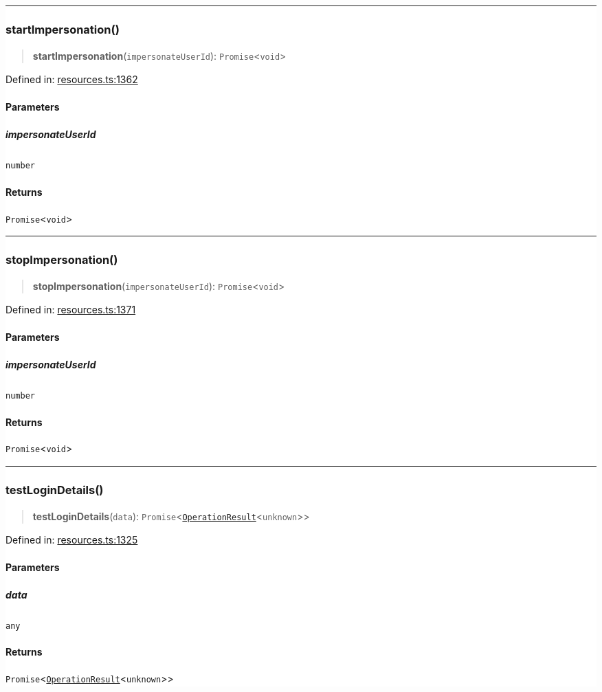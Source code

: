***

### startImpersonation()

> **startImpersonation**(`impersonateUserId`): `Promise`\<`void`\>

Defined in: [resources.ts:1362](https://github.com/shadmanZero/tenantos-api/blob/b1ba837cafbeb4e057ec12e90b81a7c5ea5b383f/src/resources.ts#L1362)

#### Parameters

##### impersonateUserId

`number`

#### Returns

`Promise`\<`void`\>

***

### stopImpersonation()

> **stopImpersonation**(`impersonateUserId`): `Promise`\<`void`\>

Defined in: [resources.ts:1371](https://github.com/shadmanZero/tenantos-api/blob/b1ba837cafbeb4e057ec12e90b81a7c5ea5b383f/src/resources.ts#L1371)

#### Parameters

##### impersonateUserId

`number`

#### Returns

`Promise`\<`void`\>

***

### testLoginDetails()

> **testLoginDetails**(`data`): `Promise`\<[`OperationResult`](../interfaces/OperationResult.md)\<`unknown`\>\>

Defined in: [resources.ts:1325](https://github.com/shadmanZero/tenantos-api/blob/b1ba837cafbeb4e057ec12e90b81a7c5ea5b383f/src/resources.ts#L1325)

#### Parameters

##### data

`any`

#### Returns

`Promise`\<[`OperationResult`](../interfaces/OperationResult.md)\<`unknown`\>\>
